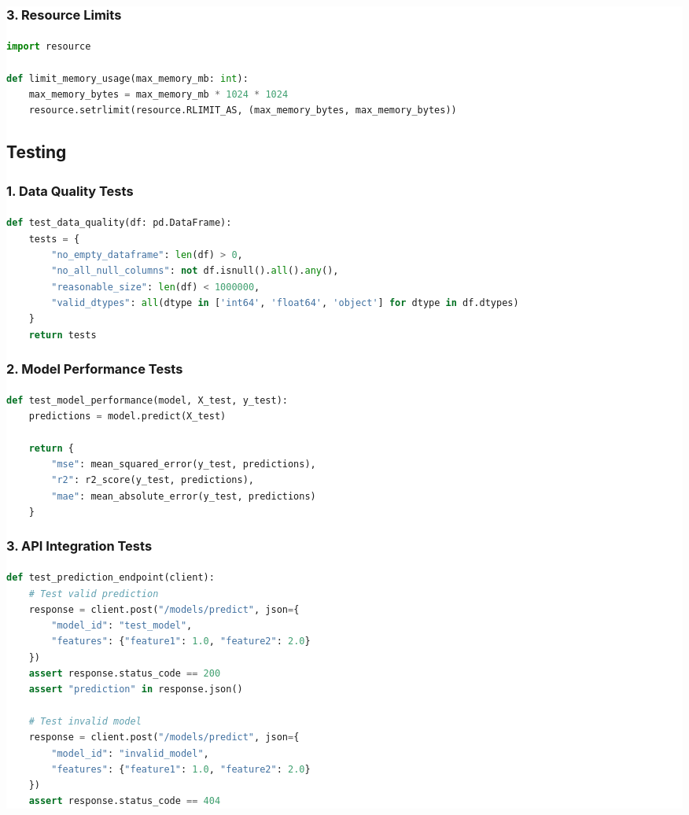 ### 3. Resource Limits
```python
import resource

def limit_memory_usage(max_memory_mb: int):
    max_memory_bytes = max_memory_mb * 1024 * 1024
    resource.setrlimit(resource.RLIMIT_AS, (max_memory_bytes, max_memory_bytes))
```

## Testing

### 1. Data Quality Tests
```python
def test_data_quality(df: pd.DataFrame):
    tests = {
        "no_empty_dataframe": len(df) > 0,
        "no_all_null_columns": not df.isnull().all().any(),
        "reasonable_size": len(df) < 1000000,
        "valid_dtypes": all(dtype in ['int64', 'float64', 'object'] for dtype in df.dtypes)
    }
    return tests
```

### 2. Model Performance Tests
```python
def test_model_performance(model, X_test, y_test):
    predictions = model.predict(X_test)
    
    return {
        "mse": mean_squared_error(y_test, predictions),
        "r2": r2_score(y_test, predictions),
        "mae": mean_absolute_error(y_test, predictions)
    }
```

### 3. API Integration Tests
```python
def test_prediction_endpoint(client):
    # Test valid prediction
    response = client.post("/models/predict", json={
        "model_id": "test_model",
        "features": {"feature1": 1.0, "feature2": 2.0}
    })
    assert response.status_code == 200
    assert "prediction" in response.json()
    
    # Test invalid model
    response = client.post("/models/predict", json={
        "model_id": "invalid_model",
        "features": {"feature1": 1.0, "feature2": 2.0}
    })
    assert response.status_code == 404
```
